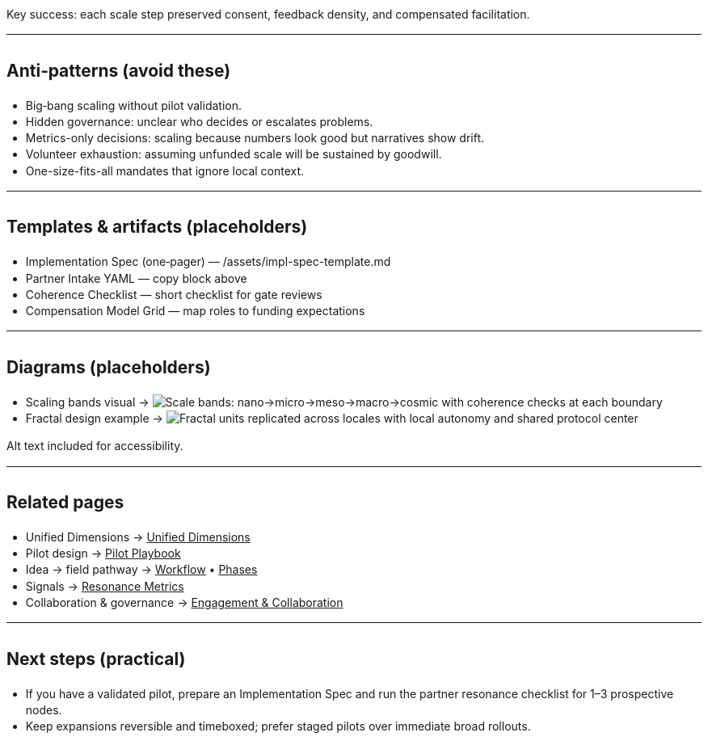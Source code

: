Key success: each scale step preserved consent, feedback density, and compensated facilitation.

---

## Anti‑patterns (avoid these)

- Big‑bang scaling without pilot validation.  
- Hidden governance: unclear who decides or escalates problems.  
- Metrics-only decisions: scaling because numbers look good but narratives show drift.  
- Volunteer exhaustion: assuming unfunded scale will be sustained by goodwill.  
- One-size-fits-all mandates that ignore local context.

---

## Templates & artifacts (placeholders)

- Implementation Spec (one‑pager) — /assets/impl-spec-template.md  
- Partner Intake YAML — copy block above  
- Coherence Checklist — short checklist for gate reviews  
- Compensation Model Grid — map roles to funding expectations

---

## Diagrams (placeholders)

- Scaling bands visual → ![Scale bands: nano→micro→meso→macro→cosmic with coherence checks at each boundary](../assets/scaling-bands.png)  
- Fractal design example → ![Fractal units replicated across locales with local autonomy and shared protocol center](../assets/fractal-design.png)

Alt text included for accessibility.

---

## Related pages

- Unified Dimensions → [Unified Dimensions](./unified-dimensions.md)  
- Pilot design → [Pilot Playbook](./pilot-playbook.md)  
- Idea → field pathway → [Workflow](./workflow.md) • [Phases](./phases.md)  
- Signals → [Resonance Metrics](./resonance-metrics.md)  
- Collaboration & governance → [Engagement & Collaboration](./collaboration.md)

---

## Next steps (practical)

- If you have a validated pilot, prepare an Implementation Spec and run the partner resonance checklist for 1–3 prospective nodes.  
- Keep expansions reversible and timeboxed; prefer staged pilots over immediate broad rollouts.
